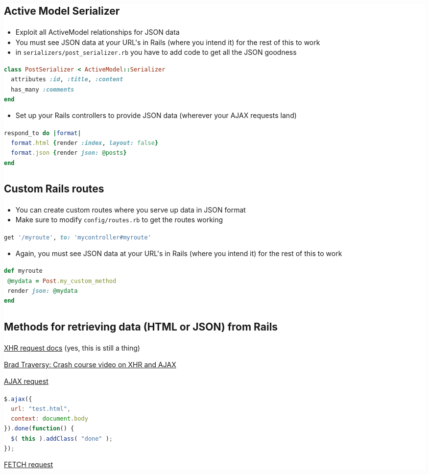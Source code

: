 ## Active Model Serializer
- Exploit all ActiveModel relationships for JSON data
- You must see JSON data at your URL's in Rails (where you intend it) for the rest of this to work
- in `serializers/post_serializer.rb` you have to add code to get all the JSON goodness

```ruby
class PostSerializer < ActiveModel::Serializer
  attributes :id, :title, :content
  has_many :comments
end
```
- Set up your Rails controllers to provide JSON data (wherever your AJAX requests land)

```ruby
respond_to do |format|
  format.html {render :index, layout: false}
  format.json {render json: @posts}
end
```

## Custom Rails routes
- You can create custom routes where you serve up data in JSON format
- Make sure to modify `config/routes.rb` to get the routes working
```ruby
get '/myroute', to: 'mycontroller#myroute'
```
- Again, you must see JSON data at your URL's in Rails (where you intend it) for the rest of this to work
```ruby
def myroute
 @mydata = Post.my_custom_method
 render json: @mydata
end
```

## Methods for retrieving data (HTML or JSON) from Rails
[XHR request docs](https://developer.mozilla.org/en-US/docs/Web/API/XMLHttpRequest) (yes, this is still a thing)

[Brad Traversy: Crash course video on XHR and AJAX](https://www.youtube.com/watch?v=82hnvUYY6QA)

[AJAX request](http://api.jquery.com/jQuery.ajax/)

```javascript
$.ajax({
  url: "test.html",
  context: document.body
}).done(function() {
  $( this ).addClass( "done" );
});
```

[FETCH request](https://developer.mozilla.org/en-US/docs/Web/API/Fetch_API/Using_Fetch)
